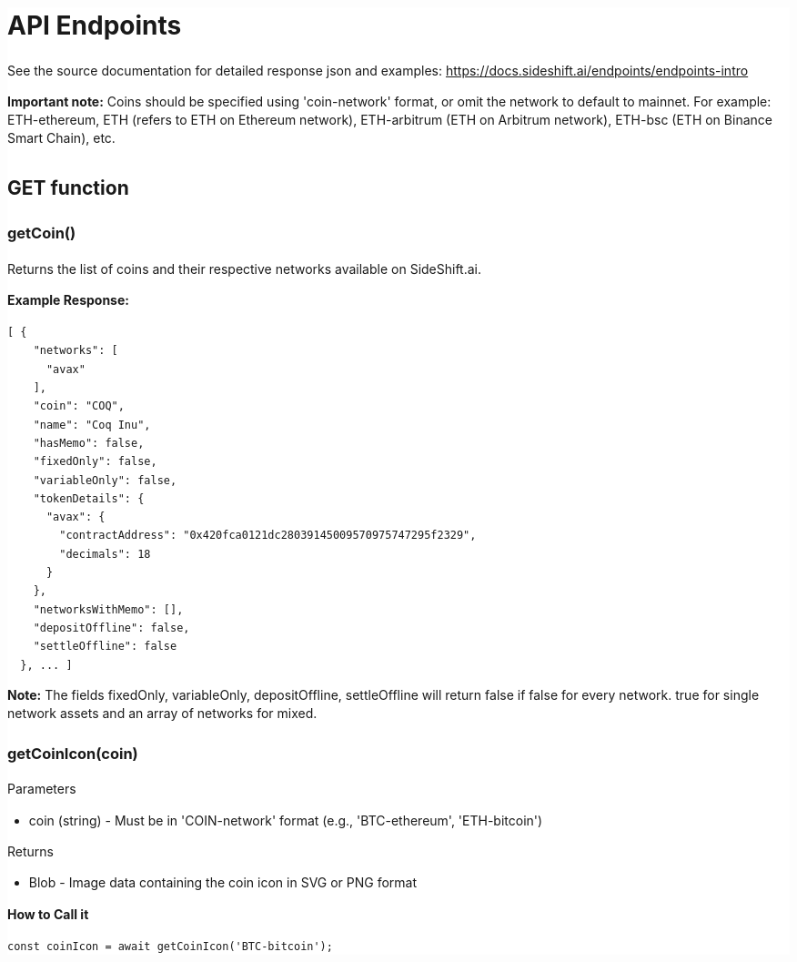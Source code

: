 # API Endpoints
See the source documentation for detailed response json and examples: https://docs.sideshift.ai/endpoints/endpoints-intro

**Important note:** Coins should be specified using 'coin-network' format, or omit the network to default to mainnet. For example: ETH-ethereum, ETH (refers to ETH on Ethereum network), ETH-arbitrum (ETH on Arbitrum network), ETH-bsc (ETH on Binance Smart Chain), etc.


## GET function

### getCoin()
Returns the list of coins and their respective networks available on SideShift.ai.

**Example Response:**
```
[ {
    "networks": [
      "avax"
    ],
    "coin": "COQ",
    "name": "Coq Inu",
    "hasMemo": false,
    "fixedOnly": false,
    "variableOnly": false,
    "tokenDetails": {
      "avax": {
        "contractAddress": "0x420fca0121dc28039145009570975747295f2329",
        "decimals": 18
      }
    },
    "networksWithMemo": [],
    "depositOffline": false,
    "settleOffline": false
  }, ... ]
```

**Note:** The fields fixedOnly, variableOnly, depositOffline, settleOffline will return false if false for every network. true for single network assets and an array of networks for mixed.


### getCoinIcon(coin)
Parameters
- coin (string) - Must be in 'COIN-network' format (e.g., 'BTC-ethereum', 'ETH-bitcoin')

Returns
- Blob - Image data containing the coin icon in SVG or PNG format

**How to Call it**
```
const coinIcon = await getCoinIcon('BTC-bitcoin');
```
